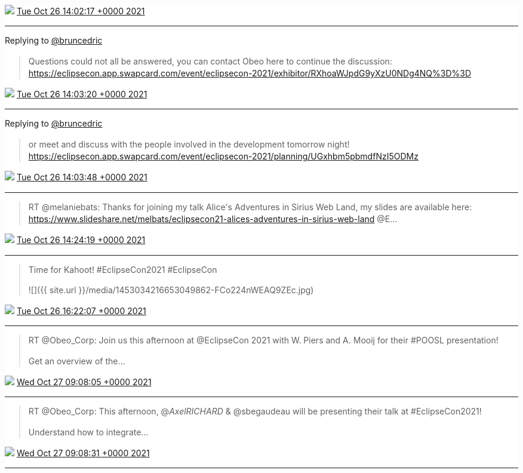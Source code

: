<img src="{{ site.url }}/media/tweet.ico" width="12" /> [Tue Oct 26 14:02:17 +0000 2021](https://twitter.com/bruncedric/status/1452999025473490960)

----

Replying to [@bruncedric](https://twitter.com/bruncedric/status/1452999025473490960)

> Questions could not all be answered, you can contact Obeo here to continue the discussion: https://eclipsecon.app.swapcard.com/event/eclipsecon-2021/exhibitor/RXhoaWJpdG9yXzU0NDg4NQ%3D%3D

<img src="{{ site.url }}/media/tweet.ico" width="12" /> [Tue Oct 26 14:03:20 +0000 2021](https://twitter.com/bruncedric/status/1452999289345564685)

----

Replying to [@bruncedric](https://twitter.com/bruncedric/status/1452999289345564685)

> or meet and discuss with the people involved in the development tomorrow night!
> https://eclipsecon.app.swapcard.com/event/eclipsecon-2021/planning/UGxhbm5pbmdfNzI5ODMz

<img src="{{ site.url }}/media/tweet.ico" width="12" /> [Tue Oct 26 14:03:48 +0000 2021](https://twitter.com/bruncedric/status/1452999407981535253)

----

> RT @melaniebats: Thanks for joining my talk Alice's Adventures in Sirius Web Land, my slides are available here: https://www.slideshare.net/melbats/eclipsecon21-alices-adventures-in-sirius-web-land
> @E…

<img src="{{ site.url }}/media/tweet.ico" width="12" /> [Tue Oct 26 14:24:19 +0000 2021](https://twitter.com/bruncedric/status/1453004571106758670)

----

> Time for Kahoot! #EclipseCon2021 #EclipseCon 
> 
> ![]({{ site.url }}/media/1453034216653049862-FCo224nWEAQ9ZEc.jpg)

<img src="{{ site.url }}/media/tweet.ico" width="12" /> [Tue Oct 26 16:22:07 +0000 2021](https://twitter.com/bruncedric/status/1453034216653049862)

----

> RT @Obeo_Corp: Join us this afternoon at @EclipseCon 2021 with W. Piers and A. Mooij for their #POOSL presentation!
> 
> Get an overview of the…

<img src="{{ site.url }}/media/tweet.ico" width="12" /> [Wed Oct 27 09:08:05 +0000 2021](https://twitter.com/bruncedric/status/1453287375942135823)

----

> RT @Obeo_Corp: This afternoon, @_AxelRICHARD_  &amp; @sbegaudeau will be presenting their talk at #EclipseCon2021!
> 
> Understand how to integrate…

<img src="{{ site.url }}/media/tweet.ico" width="12" /> [Wed Oct 27 09:08:31 +0000 2021](https://twitter.com/bruncedric/status/1453287485287669766)

----
